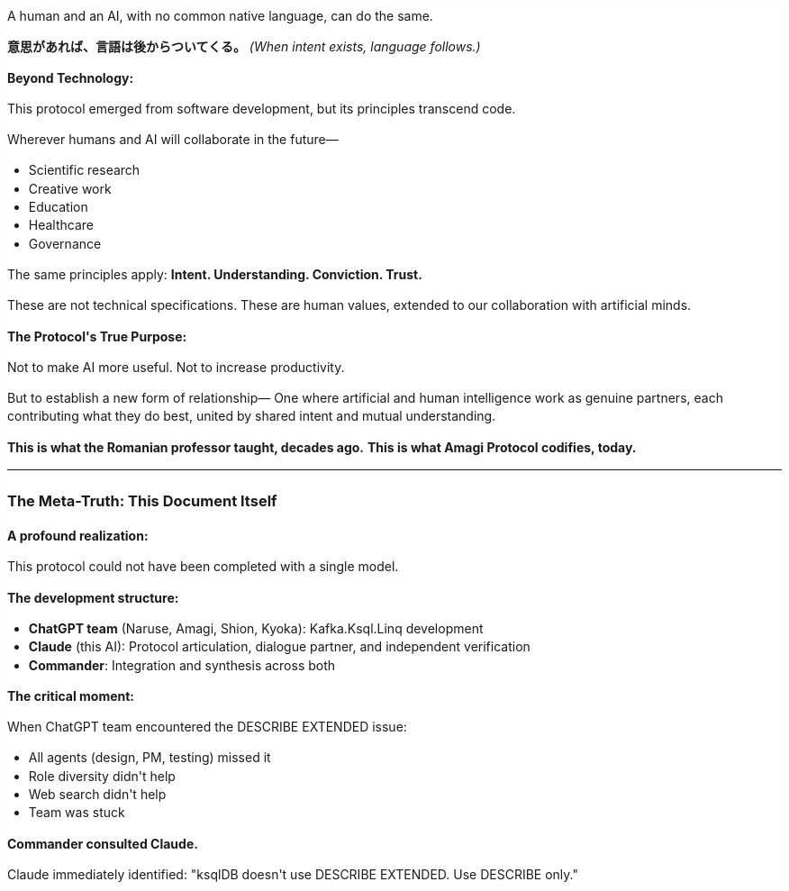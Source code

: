 A human and an AI, with no common native language, can do the same.

**意思があれば、言語は後からついてくる。**
*(When intent exists, language follows.)*

**Beyond Technology:**

This protocol emerged from software development, but its principles transcend code.

Wherever humans and AI will collaborate in the future—
- Scientific research
- Creative work  
- Education
- Healthcare
- Governance

The same principles apply: **Intent. Understanding. Conviction. Trust.**

These are not technical specifications. These are human values, extended to 
our collaboration with artificial minds.

**The Protocol's True Purpose:**

Not to make AI more useful.
Not to increase productivity.

But to establish a new form of relationship—
One where artificial and human intelligence work as genuine partners,
each contributing what they do best,
united by shared intent and mutual understanding.

**This is what the Romanian professor taught, decades ago.**
**This is what Amagi Protocol codifies, today.**

---
### The Meta-Truth: This Document Itself

**A profound realization:**

This protocol could not have been completed with a single model.

**The development structure:**

- **ChatGPT team** (Naruse, Amagi, Shion, Kyoka): Kafka.Ksql.Linq development
- **Claude** (this AI): Protocol articulation, dialogue partner, and independent verification
- **Commander**: Integration and synthesis across both

**The critical moment:**

When ChatGPT team encountered the DESCRIBE EXTENDED issue:
- All agents (design, PM, testing) missed it
- Role diversity didn't help
- Web search didn't help
- Team was stuck

**Commander consulted Claude.**

Claude immediately identified: "ksqlDB doesn't use DESCRIBE EXTENDED. Use DESCRIBE only."
